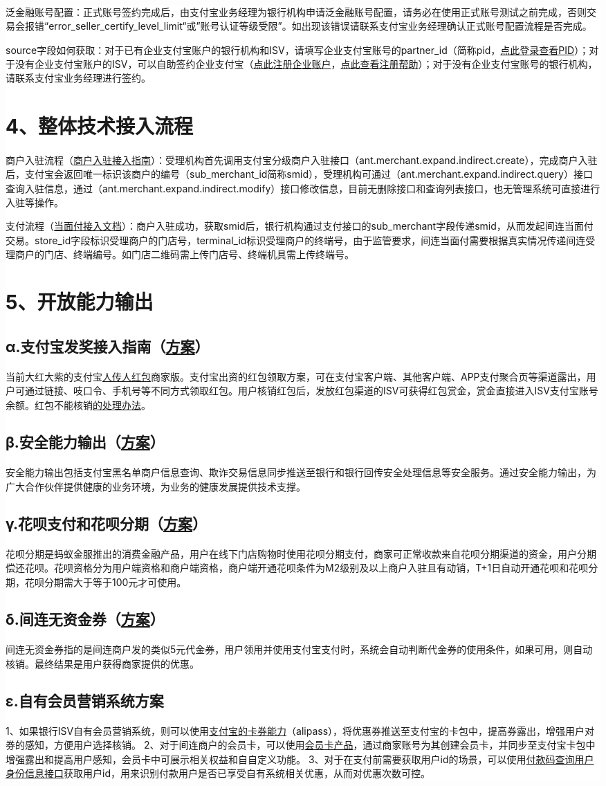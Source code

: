 泛金融账号配置：正式账号签约完成后，由支付宝业务经理为银行机构申请泛金融账号配置，请务必在使用正式账号测试之前完成，否则交易会报错“error_seller_certify_level_limit“或”账号认证等级受限”。如出现该错误请联系支付宝业务经理确认正式账号配置流程是否完成。

source字段如何获取：对于已有企业支付宝账户的银行机构和ISV，请填写企业支付宝账号的partner_id（简称pid，[点此登录查看PID](https://openhome.alipay.com/platform/keyManage.htm?keyType=partner)）；对于没有企业支付宝账户的ISV，可以自助签约企业支付宝（[点此注册企业账户](https://memberprod.alipay.com/account/reg/enterpriseIndex.htm)，[点此查看注册帮助](https://cshall.alipay.com/enterprise/knowledgeDetail.htm?knowledgeId=201602062427)）；对于没有企业支付宝账号的银行机构，请联系支付宝业务经理进行签约。

# 4、整体技术接入流程

商户入驻流程（[商户入驻接入指南](https://doc.open.alipay.com/docs/doc.htm?docType=1&articleId=106509)）：受理机构首先调用支付宝分级商户入驻接口（ant.merchant.expand.indirect.create），完成商户入驻后，支付宝会返回唯一标识该商户的编号（sub_merchant_id简称smid），受理机构可通过（ant.merchant.expand.indirect.query）接口查询入驻信息，通过（ant.merchant.expand.indirect.modify）接口修改信息，目前无删除接口和查询列表接口，也无管理系统可直接进行入驻等操作。

支付流程（[当面付接入文档](https://docs.open.alipay.com/194_vip/105072/)）：商户入驻成功，获取smid后，银行机构通过支付接口的sub_merchant字段传递smid，从而发起间连当面付交易。store_id字段标识受理商户的门店号，terminal_id标识受理商户的终端号，由于监管要求，间连当面付需要根据真实情况传递间连受理商户的门店、终端编号。如门店二维码需上传门店号、终端机具需上传终端号。

# 5、开放能力输出

## α.支付宝发奖接入指南（[方案](https://doc.open.alipay.com/docs/doc.htm?docType=1&articleId=107671)）

当前大红大紫的支付宝[人传人红包](https://mp.weixin.qq.com/s/r2CzIF00BCFhHQh6__jbUQ)商家版。支付宝出资的红包领取方案，可在支付宝客户端、其他客户端、APP支付聚合页等渠道露出，用户可通过链接、吱口令、手机号等不同方式领取红包。用户核销红包后，发放红包渠道的ISV可获得红包赏金，赏金直接进入ISV支付宝账号余额。红包不能核销[的处理办法](https://doc.open.alipay.com/doc2/detail?&docType=1&articleId=105444#s9)。

## β.安全能力输出（[方案](https://doc.open.alipay.com/docs/doc.htm?docType=1&articleId=106882)）

安全能力输出包括支付宝黑名单商户信息查询、欺诈交易信息同步推送至银行和银行回传安全处理信息等安全服务。通过安全能力输出，为广大合作伙伴提供健康的业务环境，为业务的健康发展提供技术支撑。

## γ.花呗支付和花呗分期（[方案](https://doc.open.alipay.com/doc2/detail?&docType=1&articleId=107093)）

花呗分期是蚂蚁金服推出的消费金融产品，用户在线下门店购物时使用花呗分期支付，商家可正常收款来自花呗分期渠道的资金，用户分期偿还花呗。花呗资格分为用户端资格和商户端资格，商户端开通花呗条件为M2级别及以上商户入驻且有动销，T+1日自动开通花呗和花呗分期，花呗分期需大于等于100元才可使用。

## δ.间连无资金券（[方案](https://doc.open.alipay.com/docs/doc.htm?docType=1&articleId=106753)）

间连无资金券指的是间连商户发的类似5元代金券，用户领用并使用支付宝支付时，系统会自动判断代金券的使用条件，如果可用，则自动核销。最终结果是用户获得商家提供的优惠。

## ε.自有会员营销系统方案

1、如果银行ISV自有会员营销系统，则可以使用[支付宝的卡券能力](https://docs.open.alipay.com/199)（alipass），将优惠券推送至支付宝的卡包中，提高券露出，增强用户对券的感知，方便用户选择核销。
2、对于间连商户的会员卡，可以使用[会员卡产品](https://docs.open.alipay.com/251)，通过商家账号为其创建会员卡，并同步至支付宝卡包中增强露出和提高用户感知，会员卡中可展示相关权益和自自定义功能。
3、对于在支付前需要获取用户id的场景，可以使用[付款码查询用户身份信息接口](https://doc.open.alipay.com/docs/doc.htm?docType=1&articleId=106578)获取用户id，用来识别付款用户是否已享受自有系统相关优惠，从而对优惠次数可控。
